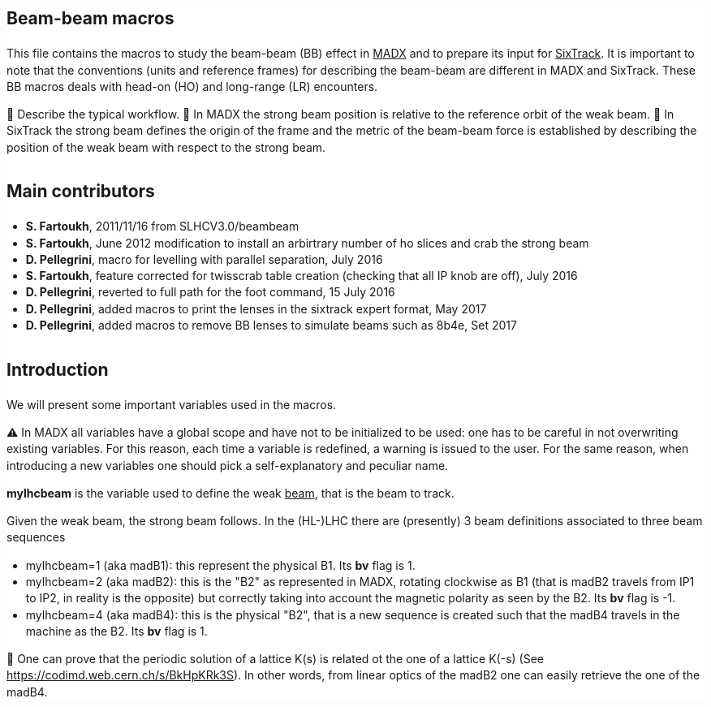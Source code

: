 ## Beam-beam macros
This file contains the macros to study the beam-beam (BB) effect in [MADX](http://madx.web.cern.ch/madx/) and to prepare its input for [SixTrack](https://sixtrack.web.cern.ch/SixTrack/).
It is important to note that the conventions (units and reference frames) for describing the beam-beam are different in MADX and SixTrack.
These BB macros deals with head-on (HO) and long-range (LR) encounters.

:construction: Describe the typical workflow.
:construction: In MADX the strong beam position is relative to the reference orbit of the weak beam.
:construction: In SixTrack the strong beam defines the origin of the frame and the metric of the beam-beam force is established by describing the position of the weak beam with respect to the strong beam.
## Main contributors

- **S. Fartoukh**, 2011/11/16 from SLHCV3.0/beambeam
- **S. Fartoukh**, June 2012 modification to install an arbirtrary number of ho slices and crab the strong beam
- **D. Pellegrini**, macro for levelling with parallel separation, July 2016
- **S. Fartoukh**, feature corrected for twisscrab table creation (checking that all IP knob are off), July 2016
- **D. Pellegrini**, reverted to full path for the foot command, 15 July 2016
- **D. Pellegrini**, added macros to print the lenses in the sixtrack expert format, May 2017
- **D. Pellegrini**, added macros to remove BB lenses to simulate beams such as 8b4e, Set 2017
## Introduction
We will present some important variables used in the macros.

:warning: In MADX all variables have a global scope and have not to be initialized to be used: one has to be careful in not overwriting existing variables.
For this reason, each time a variable is redefined, a warning is issued to the user.
For the same reason, when introducing a new variables one should pick a self-explanatory and peculiar name.

**mylhcbeam** is the variable used to define the weak [beam](http://mad.web.cern.ch/mad/webguide/manual.html#Ch7.S1), that is the beam to track.

Given the weak beam, the strong beam follows. In the (HL-)LHC there are (presently) 3 beam definitions associated to three beam sequences

- mylhcbeam=1 (aka madB1): this represent the physical B1. Its **bv** flag is 1.
- mylhcbeam=2 (aka madB2): this is the "B2" as represented in MADX, rotating clockwise as B1  (that is madB2 travels from IP1 to IP2, in reality is the opposite) but correctly taking into account the magnetic polarity as seen by the B2. Its **bv** flag is -1.
- mylhcbeam=4 (aka madB4): this is the physical "B2", that is a new sequence is created such that the madB4
travels in the machine as the B2. Its **bv** flag is 1.

:construction: One can prove that the periodic solution of a lattice K(s) is related ot the one of a lattice K(-s) (See https://codimd.web.cern.ch/s/BkHpKRk3S).
In other words, from linear optics of the madB2 one can easily retrieve the one of the madB4.
